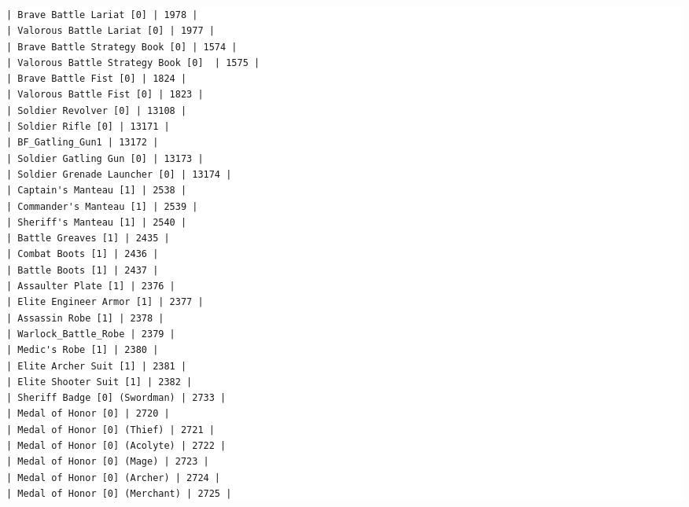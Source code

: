     | Brave Battle Lariat [0] | 1978 |
    | Valorous Battle Lariat [0] | 1977 |
    | Brave Battle Strategy Book [0] | 1574 |
    | Valorous Battle Strategy Book [0]  | 1575 |
    | Brave Battle Fist [0] | 1824 |
    | Valorous Battle Fist [0] | 1823 |
    | Soldier Revolver [0] | 13108 |
    | Soldier Rifle [0] | 13171 |
    | BF_Gatling_Gun1 | 13172 |
    | Soldier Gatling Gun [0] | 13173 |
    | Soldier Grenade Launcher [0] | 13174 |
    | Captain's Manteau [1] | 2538 |
    | Commander's Manteau [1] | 2539 |
    | Sheriff's Manteau [1] | 2540 |
    | Battle Greaves [1] | 2435 |
    | Combat Boots [1] | 2436 |
    | Battle Boots [1] | 2437 |
    | Assaulter Plate [1] | 2376 |
    | Elite Engineer Armor [1] | 2377 |
    | Assassin Robe [1] | 2378 |
    | Warlock_Battle_Robe | 2379 |
    | Medic's Robe [1] | 2380 |
    | Elite Archer Suit [1] | 2381 |
    | Elite Shooter Suit [1] | 2382 | 
    | Sheriff Badge [0] (Swordman) | 2733 |
    | Medal of Honor [0] | 2720 |
    | Medal of Honor [0] (Thief) | 2721 |
    | Medal of Honor [0] (Acolyte) | 2722 |
    | Medal of Honor [0] (Mage) | 2723 |
    | Medal of Honor [0] (Archer) | 2724 |
    | Medal of Honor [0] (Merchant) | 2725 |

